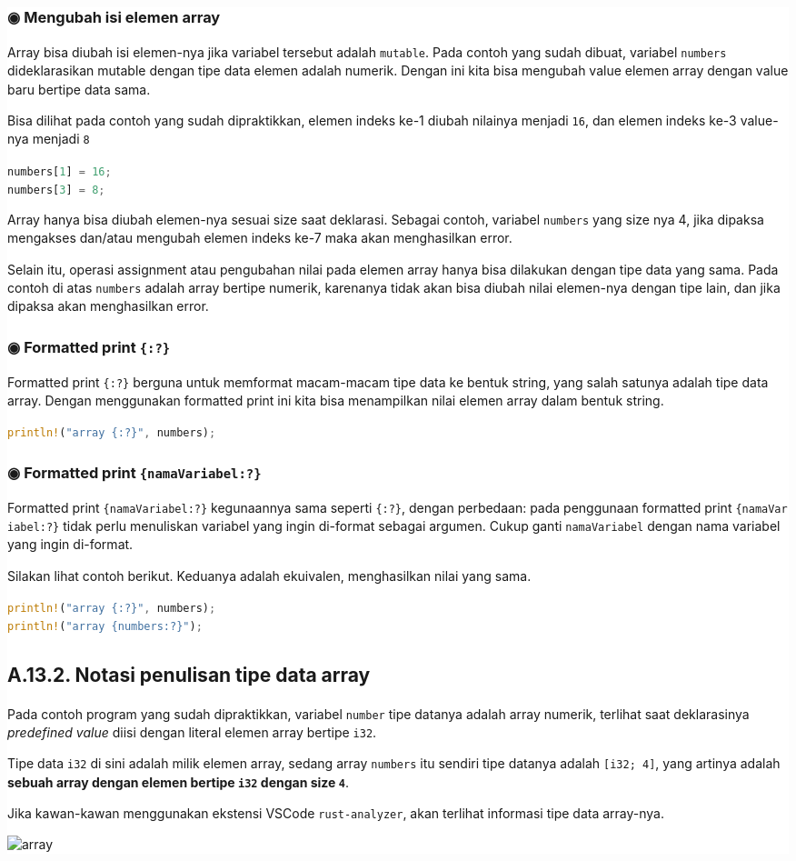 ### ◉ Mengubah isi elemen array

Array bisa diubah isi elemen-nya jika variabel tersebut adalah `mutable`. Pada contoh yang sudah dibuat, variabel `numbers` dideklarasikan mutable dengan tipe data elemen adalah numerik. Dengan ini kita bisa mengubah value elemen array dengan value baru bertipe data sama.

Bisa dilihat pada contoh yang sudah dipraktikkan, elemen indeks ke-1 diubah nilainya menjadi `16`, dan elemen indeks ke-3 value-nya menjadi `8`

```rust
numbers[1] = 16;
numbers[3] = 8;
```

Array hanya bisa diubah elemen-nya sesuai size saat deklarasi. Sebagai contoh, variabel `numbers` yang size nya 4, jika dipaksa mengakses dan/atau mengubah elemen indeks ke-7 maka akan menghasilkan error.

Selain itu, operasi assignment atau pengubahan nilai pada elemen array hanya bisa dilakukan dengan tipe data yang sama. Pada contoh di atas `numbers` adalah array bertipe numerik, karenanya tidak akan bisa diubah nilai elemen-nya dengan tipe lain, dan jika dipaksa akan menghasilkan error.

### ◉ Formatted print `{:?}`

Formatted print `{:?}` berguna untuk memformat macam-macam tipe data ke bentuk string, yang salah satunya adalah tipe data array. Dengan menggunakan formatted print ini kita bisa menampilkan nilai elemen array dalam bentuk string.

```rust
println!("array {:?}", numbers);
```

### ◉ Formatted print `{namaVariabel:?}`

Formatted print `{namaVariabel:?}` kegunaannya sama seperti `{:?}`, dengan perbedaan: pada penggunaan formatted print `{namaVariabel:?}` tidak perlu menuliskan variabel yang ingin di-format sebagai argumen. Cukup ganti `namaVariabel` dengan nama variabel yang ingin di-format.

Silakan lihat contoh berikut. Keduanya adalah ekuivalen, menghasilkan nilai yang sama.

```rust
println!("array {:?}", numbers);
println!("array {numbers:?}");
```

## A.13.2. Notasi penulisan tipe data array

Pada contoh program yang sudah dipraktikkan, variabel `number` tipe datanya adalah array numerik, terlihat saat deklarasinya *predefined value* diisi dengan literal elemen array bertipe `i32`.

Tipe data `i32` di sini adalah milik elemen array, sedang array `numbers` itu sendiri tipe datanya adalah `[i32; 4]`, yang artinya adalah **sebuah array dengan elemen bertipe `i32` dengan size `4`**.

Jika kawan-kawan menggunakan ekstensi VSCode `rust-analyzer`, akan terlihat informasi tipe data array-nya.

![array](img/array-2.png)
